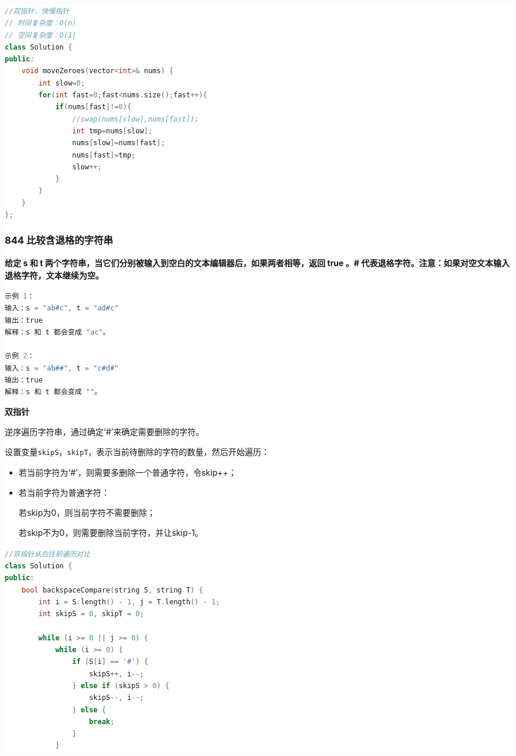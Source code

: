 ```c++
//双指针，快慢指针
// 时间复杂度：O(n)
// 空间复杂度：O(1)
class Solution {
public:
    void moveZeroes(vector<int>& nums) {
        int slow=0;
        for(int fast=0;fast<nums.size();fast++){
            if(nums[fast]!=0){
                //swap(nums[slow],nums[fast]);
                int tmp=nums[slow];
                nums[slow]=nums[fast];
                nums[fast]=tmp;
                slow++;
            }
        }
    }
};
```

### 844 比较含退格的字符串

**给定 s 和 t 两个字符串，当它们分别被输入到空白的文本编辑器后，如果两者相等，返回 true 。# 代表退格字符。注意：如果对空文本输入退格字符，文本继续为空。**

```c++
示例 1：
输入：s = "ab#c", t = "ad#c"
输出：true
解释：s 和 t 都会变成 "ac"。
    
示例 2：
输入：s = "ab##", t = "c#d#"
输出：true
解释：s 和 t 都会变成 ""。
```

**双指针**

逆序遍历字符串，通过确定‘#’来确定需要删除的字符。

设置变量`skipS`，`skipT`，表示当前待删除的字符的数量，然后开始遍历：

- 若当前字符为‘#’，则需要多删除一个普通字符，令skip++；

- 若当前字符为普通字符：

  若skip为0，则当前字符不需要删除；

  若skip不为0，则需要删除当前字符，并让skip-1。

```c++
//双指针从后往前遍历对比
class Solution {
public:
    bool backspaceCompare(string S, string T) {
        int i = S.length() - 1, j = T.length() - 1;
        int skipS = 0, skipT = 0;

        while (i >= 0 || j >= 0) {
            while (i >= 0) {
                if (S[i] == '#') {
                    skipS++, i--;
                } else if (skipS > 0) {
                    skipS--, i--;
                } else {
                    break;
                }
            }
```

[参考]: https://leetcode.cn/problems/fruit-into-baskets/solution/shen-du-jie-xi-zhe-dao-ti-he-by-linzeyin-6crr/
[参考]: https://leetcode.cn/problems/minimum-window-substring/solution/tong-su-qie-xiang-xi-de-miao-shu-hua-dong-chuang-k/
